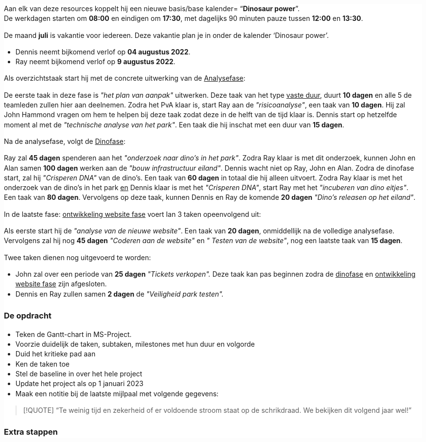 Aan elk van deze resources koppelt hij een nieuwe basis/base kalender= “**Dinosaur power**”.  
De werkdagen starten om **08:00** en eindigen om **17:30**, met dagelijks 90 minuten pauze tussen **12:00** en **13:30**.

De maand **juli** is vakantie voor iedereen. Deze vakantie plan je in onder de kalender ‘Dinosaur power’.  
- Dennis neemt bijkomend verlof op **04 augustus 2022**.  
- Ray neemt bijkomend verlof op **9 augustus 2022**.  

Als overzichtstaak start hij met de concrete uitwerking van de <u>Analysefase</u>:

De eerste taak in deze fase is *"het plan van aanpak"* uitwerken. Deze taak van het type <u>vaste duur</u>, duurt **10 dagen** en alle 5 de teamleden zullen hier aan deelnemen. Zodra het PvA klaar is, start Ray aan de *"risicoanalyse"*, een taak van **10 dagen**. Hij zal John Hammond vragen om hem te helpen bij deze taak zodat deze in de helft van de tijd klaar is. Dennis start op hetzelfde moment al met de *"technische analyse van het park"*. Een taak die hij inschat met een duur van **15 dagen**.

Na de analysefase, volgt de <u>Dinofase</u>:

Ray zal **45 dagen** spenderen aan het *"onderzoek naar dino’s in het park"*. Zodra Ray klaar is met dit onderzoek, kunnen John en Alan samen **100 dagen** werken aan de *"bouw infrastructuur eiland"*. Dennis wacht niet op Ray, John en Alan. Zodra de dinofase start, zal hij *"Crisperen DNA"* van de dino’s. Een taak van **60 dagen** in totaal die hij alleen uitvoert. Zodra Ray klaar is met het onderzoek van de dino’s in het park <u>en</u> Dennis klaar is met het *"Crisperen DNA"*, start Ray met het *"incuberen van dino eitjes"*. Een taak van **80 dagen**. Vervolgens op deze taak, kunnen Dennis en Ray de komende **20 dagen** *"Dino’s releasen op het eiland"*.

In de laatste fase: <u>ontwikkeling website fase</u> voert Ian 3 taken opeenvolgend uit:

Als eerste start hij de *"analyse van de nieuwe website"*. Een taak van **20 dagen**, onmiddellijk na de volledige analysefase. Vervolgens zal hij nog **45 dagen** *"Coderen aan de website"* en *" Testen van de website"*, nog een laatste taak van **15 dagen**.

Twee taken dienen nog uitgevoerd te worden:

- John zal over een periode van **25 dagen** *"Tickets verkopen".* Deze taak kan pas beginnen zodra de <u>dinofase</u> en <u>ontwikkeling website fase</u> zijn afgesloten.
- Dennis en Ray zullen samen **2 dagen** de *"Veiligheid park testen".*

### De opdracht
- Teken de Gantt-chart in MS-Project.
- Voorzie duidelijk de taken, subtaken, milestones met hun duur en volgorde
- Duid het kritieke pad aan
- Ken de taken toe
- Stel de baseline in over het hele project
-   Update het project als op 1 januari 2023
-   Maak een notitie bij de laatste mijlpaal met volgende gegevens:

> [!QUOTE] 
> “Te weinig tijd en zekerheid of er voldoende stroom staat op de schrikdraad. We bekijken dit volgend jaar wel!”

### Extra stappen
